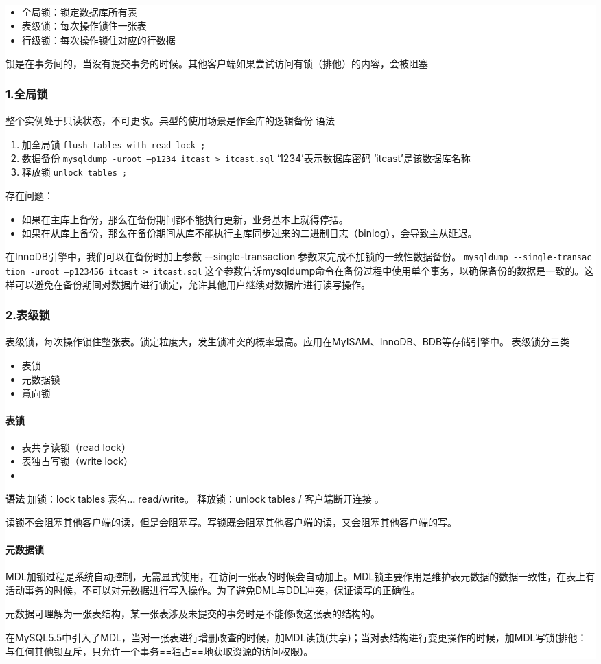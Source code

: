 - 全局锁：锁定数据库所有表
- 表级锁：每次操作锁住一张表
- 行级锁：每次操作锁住对应的行数据

锁是在事务间的，当没有提交事务的时候。其他客户端如果尝试访问有锁（排他）的内容，会被阻塞

### 1.全局锁

整个实例处于只读状态，不可更改。典型的使用场景是作全库的逻辑备份
语法

1. 加全局锁
   `flush tables with read lock ;`
2. 数据备份
   `mysqldump -uroot –p1234 itcast > itcast.sql` ‘1234’表示数据库密码 ‘itcast’是该数据库名称
3. 释放锁
   `unlock tables ;`

存在问题：

- 如果在主库上备份，那么在备份期间都不能执行更新，业务基本上就得停摆。
- 如果在从库上备份，那么在备份期间从库不能执行主库同步过来的二进制日志（binlog），会导致主从延迟。

在InnoDB引擎中，我们可以在备份时加上参数 --single-transaction 参数来完成不加锁的一致性数据备份。
`mysqldump --single-transaction -uroot –p123456 itcast > itcast.sql`
这个参数告诉mysqldump命令在备份过程中使用单个事务，以确保备份的数据是一致的。这样可以避免在备份期间对数据库进行锁定，允许其他用户继续对数据库进行读写操作。

### 2.表级锁

表级锁，每次操作锁住整张表。锁定粒度大，发生锁冲突的概率最高。应用在MyISAM、InnoDB、BDB等存储引擎中。
表级锁分三类

- 表锁
- 元数据锁
- 意向锁

#### 表锁

- 表共享读锁（read lock）
- 表独占写锁（write lock）
- 

**语法**
加锁：lock tables 表名… read/write。
释放锁：unlock tables / 客户端断开连接 。

读锁不会阻塞其他客户端的读，但是会阻塞写。写锁既会阻塞其他客户端的读，又会阻塞其他客户端的写。

#### 元数据锁

MDL加锁过程是系统自动控制，无需显式使用，在访问一张表的时候会自动加上。MDL锁主要作用是维护表元数据的数据一致性，在表上有活动事务的时候，不可以对元数据进行写入操作。为了避免DML与DDL冲突，保证读写的正确性。

元数据可理解为一张表结构，某一张表涉及未提交的事务时是不能修改这张表的结构的。

在MySQL5.5中引入了MDL，当对一张表进行增删改查的时候，加MDL读锁(共享)；当对表结构进行变更操作的时候，加MDL写锁(排他：与任何其他锁互斥，只允许一个事务==独占==地获取资源的访问权限)。
